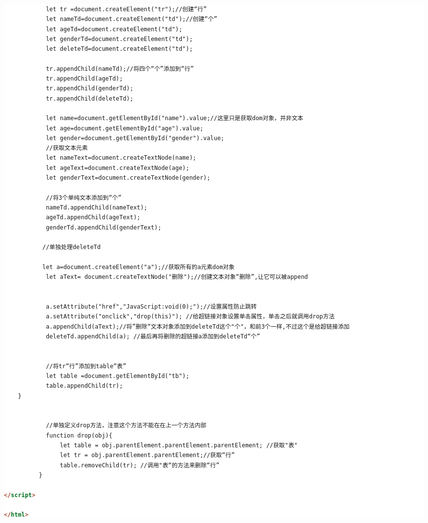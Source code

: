 ```html
            let tr =document.createElement("tr");//创建“行”
            let nameTd=document.createElement("td");//创建“个”
            let ageTd=document.createElement("td");
            let genderTd=document.createElement("td");
            let deleteTd=document.createElement("td");

            tr.appendChild(nameTd);//将四个“个”添加到“行”
            tr.appendChild(ageTd);
            tr.appendChild(genderTd);
            tr.appendChild(deleteTd);

            let name=document.getElementById("name").value;//这里只是获取dom对象，并非文本
            let age=document.getElementById("age").value;
            let gender=document.getElementById("gender").value;
            //获取文本元素
            let nameText=document.createTextNode(name);
            let ageText=document.createTextNode(age);
            let genderText=document.createTextNode(gender);

            //将3个单纯文本添加到“个”
            nameTd.appendChild(nameText);
            ageTd.appendChild(ageText);
            genderTd.appendChild(genderText);

           //单独处理deleteTd

           let a=document.createElement("a");//获取所有的a元素dom对象
            let aText= document.createTextNode("删除");//创建文本对象“删除”,让它可以被append
            
           
            a.setAttribute("href","JavaScript:void(0);");//设置属性防止跳转
            a.setAttribute("onclick","drop(this)"); //给超链接对象设置单击属性，单击之后就调用drop方法
            a.appendChild(aText);//将”删除“文本对象添加到deleteTd这个"个"，和前3个一样,不过这个是给超链接添加
            deleteTd.appendChild(a); //最后再将删除的超链接a添加到deleteTd“个”
            

            //将tr“行”添加到table“表”
            let table =document.getElementById("tb");
            table.appendChild(tr);
    }
    

            //单独定义drop方法，注意这个方法不能在在上一个方法内部
            function drop(obj){
                let table = obj.parentElement.parentElement.parentElement; //获取"表"
                let tr = obj.parentElement.parentElement;//获取“行”
                table.removeChild(tr); //调用"表“的方法来删除“行”
          }
         
</script>

</html>
```
